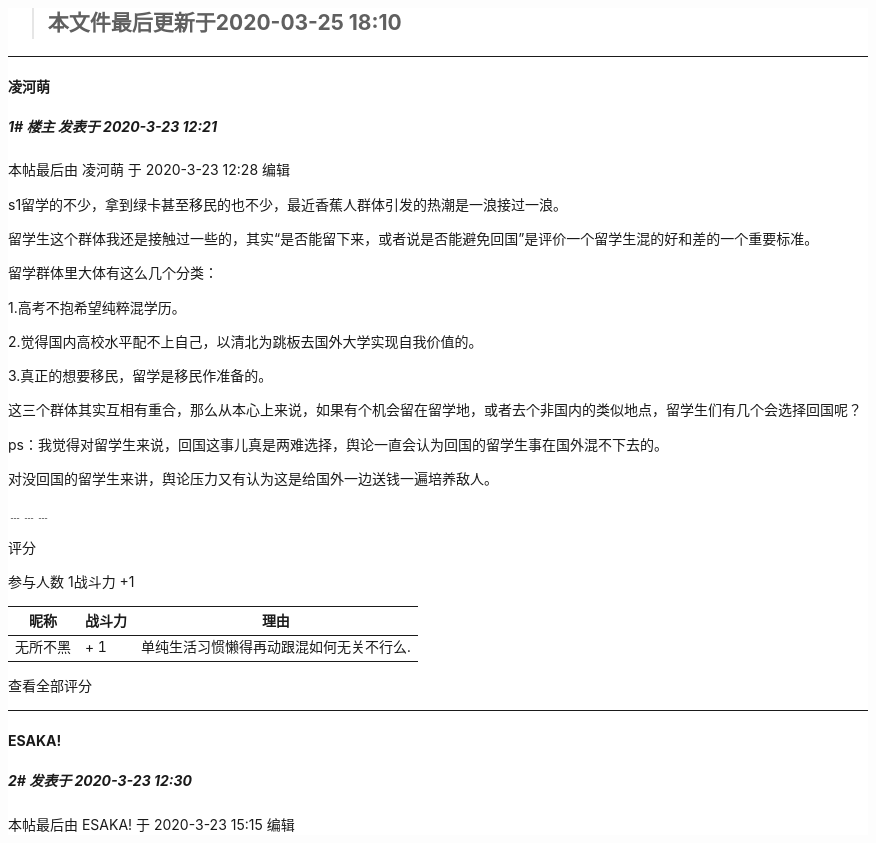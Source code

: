 > ## **本文件最后更新于2020-03-25 18:10** 



*****

####  凌河萌  
##### 1#       楼主       发表于 2020-3-23 12:21



 本帖最后由 凌河萌 于 2020-3-23 12:28 编辑 

s1留学的不少，拿到绿卡甚至移民的也不少，最近香蕉人群体引发的热潮是一浪接过一浪。

留学生这个群体我还是接触过一些的，其实“是否能留下来，或者说是否能避免回国”是评价一个留学生混的好和差的一个重要标准。

留学群体里大体有这么几个分类：

1.高考不抱希望纯粹混学历。

2.觉得国内高校水平配不上自己，以清北为跳板去国外大学实现自我价值的。

3.真正的想要移民，留学是移民作准备的。


这三个群体其实互相有重合，那么从本心上来说，如果有个机会留在留学地，或者去个非国内的类似地点，留学生们有几个会选择回国呢？



ps：我觉得对留学生来说，回国这事儿真是两难选择，舆论一直会认为回国的留学生事在国外混不下去的。

对没回国的留学生来讲，舆论压力又有认为这是给国外一边送钱一遍培养敌人。



﹍﹍﹍

评分





 参与人数 1战斗力 +1

|昵称|战斗力|理由|
|----|---|---|
| 无所不黑| + 1|单纯生活习惯懒得再动跟混如何无关不行么.|



查看全部评分






*****

####  ESAKA!  
##### 2#       发表于 2020-3-23 12:30



 本帖最后由 ESAKA! 于 2020-3-23 15:15 编辑 

